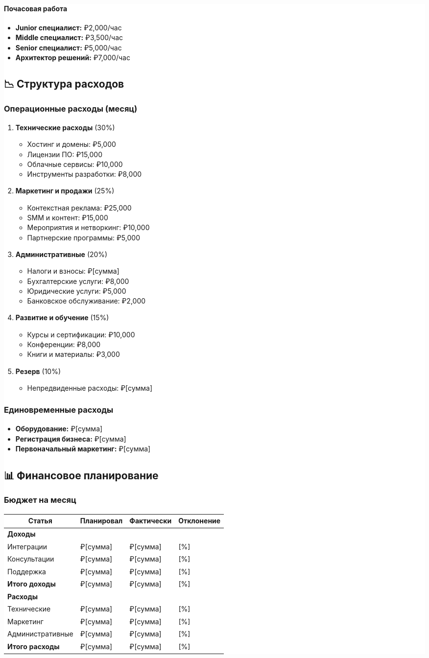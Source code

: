 #### Почасовая работа
- **Junior специалист:** ₽2,000/час
- **Middle специалист:** ₽3,500/час
- **Senior специалист:** ₽5,000/час
- **Архитектор решений:** ₽7,000/час

## 📉 Структура расходов

### Операционные расходы (месяц)
1. **Технические расходы** (30%)
   - Хостинг и домены: ₽5,000
   - Лицензии ПО: ₽15,000
   - Облачные сервисы: ₽10,000
   - Инструменты разработки: ₽8,000

2. **Маркетинг и продажи** (25%)
   - Контекстная реклама: ₽25,000
   - SMM и контент: ₽15,000
   - Мероприятия и нетворкинг: ₽10,000
   - Партнерские программы: ₽5,000

3. **Административные** (20%)
   - Налоги и взносы: ₽[сумма]
   - Бухгалтерские услуги: ₽8,000
   - Юридические услуги: ₽5,000
   - Банковское обслуживание: ₽2,000

4. **Развитие и обучение** (15%)
   - Курсы и сертификации: ₽10,000
   - Конференции: ₽8,000
   - Книги и материалы: ₽3,000

5. **Резерв** (10%)
   - Непредвиденные расходы: ₽[сумма]

### Единовременные расходы
- **Оборудование:** ₽[сумма]
- **Регистрация бизнеса:** ₽[сумма]
- **Первоначальный маркетинг:** ₽[сумма]

## 📊 Финансовое планирование

### Бюджет на месяц
| Статья | Планировал | Фактически | Отклонение |
|--------|------------|------------|------------|
| **Доходы** | | | |
| Интеграции | ₽[сумма] | ₽[сумма] | [%] |
| Консультации | ₽[сумма] | ₽[сумма] | [%] |
| Поддержка | ₽[сумма] | ₽[сумма] | [%] |
| **Итого доходы** | ₽[сумма] | ₽[сумма] | [%] |
| **Расходы** | | | |
| Технические | ₽[сумма] | ₽[сумма] | [%] |
| Маркетинг | ₽[сумма] | ₽[сумма] | [%] |
| Административные | ₽[сумма] | ₽[сумма] | [%] |
| **Итого расходы** | ₽[сумма] | ₽[сумма] | [%] |